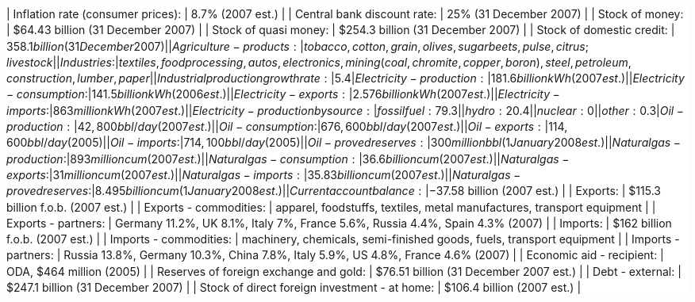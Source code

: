 | Inflation rate (consumer prices): | 8.7% (2007 est.) |
| Central bank discount rate: | 25% (31 December 2007) |
| Stock of money: | $64.43 billion (31 December 2007) |
| Stock of quasi money: | $254.3 billion (31 December 2007) |
| Stock of domestic credit: | $358.1 billion (31 December 2007) |
| Agriculture - products: | tobacco, cotton, grain, olives, sugar beets, pulse, citrus; livestock |
| Industries: | textiles, food processing, autos, electronics, mining (coal, chromite, copper, boron), steel, petroleum, construction, lumber, paper |
| Industrial production growth rate: | 5.4% (2007 est.) |
| Electricity - production: | 181.6 billion kWh (2007 est.) |
| Electricity - consumption: | 141.5 billion kWh (2006 est.) |
| Electricity - exports: | 2.576 billion kWh (2007 est.) |
| Electricity - imports: | 863 million kWh (2007 est.) |
| Electricity - production by source: | fossil fuel: 79.3% |
| | hydro: 20.4% |
| | nuclear: 0% |
| | other: 0.3% (2001) |
| Oil - production: | 42,800 bbl/day (2007 est.) |
| Oil - consumption: | 676,600 bbl/day (2007 est.) |
| Oil - exports: | 114,600 bbl/day (2005) |
| Oil - imports: | 714,100 bbl/day (2005) |
| Oil - proved reserves: | 300 million bbl (1 January 2008 est.) |
| Natural gas - production: | 893 million cu m (2007 est.) |
| Natural gas - consumption: | 36.6 billion cu m (2007 est.) |
| Natural gas - exports: | 31 million cu m (2007 est.) |
| Natural gas - imports: | 35.83 billion cu m (2007 est.) |
| Natural gas - proved reserves: | 8.495 billion cu m (1 January 2008 est.) |
| Current account balance: | -$37.58 billion (2007 est.) |
| Exports: | $115.3 billion f.o.b. (2007 est.) |
| Exports - commodities: | apparel, foodstuffs, textiles, metal manufactures, transport equipment |
| Exports - partners: | Germany 11.2%, UK 8.1%, Italy 7%, France 5.6%, Russia 4.4%, Spain 4.3% (2007) |
| Imports: | $162 billion f.o.b. (2007 est.) |
| Imports - commodities: | machinery, chemicals, semi-finished goods, fuels, transport equipment |
| Imports - partners: | Russia 13.8%, Germany 10.3%, China 7.8%, Italy 5.9%, US 4.8%, France 4.6% (2007) |
| Economic aid - recipient: | ODA, $464 million (2005) |
| Reserves of foreign exchange and gold: | $76.51 billion (31 December 2007 est.) |
| Debt - external: | $247.1 billion (31 December 2007) |
| Stock of direct foreign investment - at home: | $106.4 billion (2007 est.) |